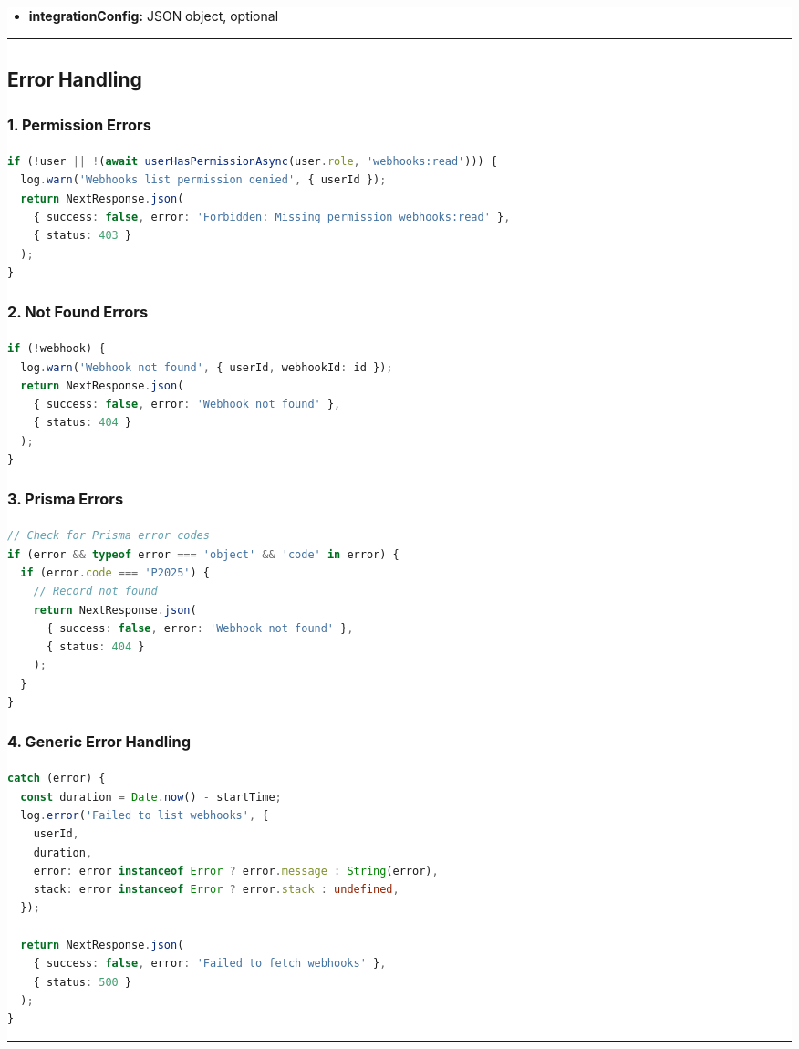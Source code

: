 - **integrationConfig:** JSON object, optional

---

## Error Handling

### 1. Permission Errors
```typescript
if (!user || !(await userHasPermissionAsync(user.role, 'webhooks:read'))) {
  log.warn('Webhooks list permission denied', { userId });
  return NextResponse.json(
    { success: false, error: 'Forbidden: Missing permission webhooks:read' },
    { status: 403 }
  );
}
```

### 2. Not Found Errors
```typescript
if (!webhook) {
  log.warn('Webhook not found', { userId, webhookId: id });
  return NextResponse.json(
    { success: false, error: 'Webhook not found' },
    { status: 404 }
  );
}
```

### 3. Prisma Errors
```typescript
// Check for Prisma error codes
if (error && typeof error === 'object' && 'code' in error) {
  if (error.code === 'P2025') {
    // Record not found
    return NextResponse.json(
      { success: false, error: 'Webhook not found' },
      { status: 404 }
    );
  }
}
```

### 4. Generic Error Handling
```typescript
catch (error) {
  const duration = Date.now() - startTime;
  log.error('Failed to list webhooks', {
    userId,
    duration,
    error: error instanceof Error ? error.message : String(error),
    stack: error instanceof Error ? error.stack : undefined,
  });

  return NextResponse.json(
    { success: false, error: 'Failed to fetch webhooks' },
    { status: 500 }
  );
}
```

---